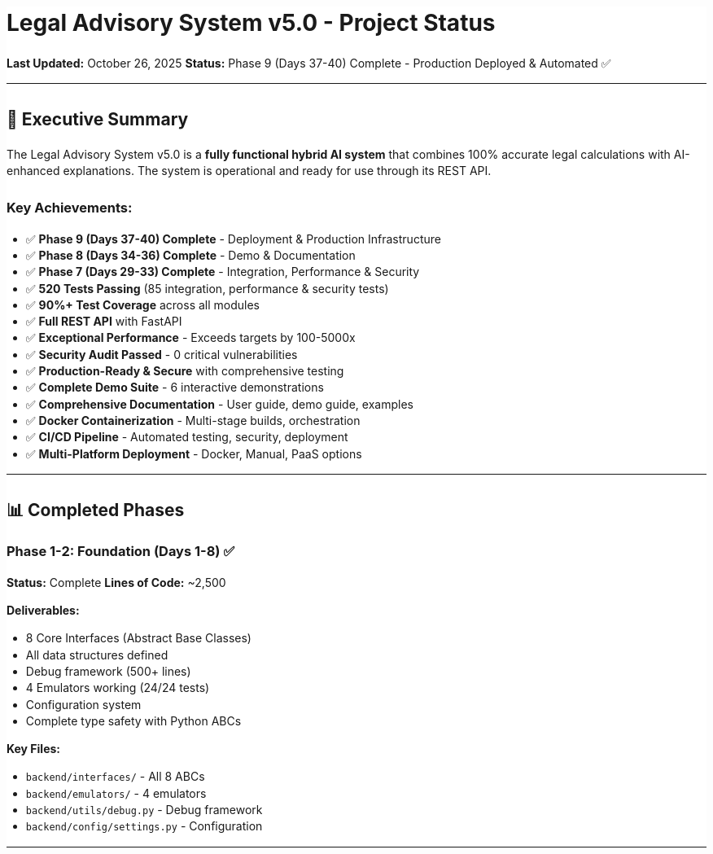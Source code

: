 # Legal Advisory System v5.0 - Project Status

**Last Updated:** October 26, 2025
**Status:** Phase 9 (Days 37-40) Complete - Production Deployed & Automated ✅

---

## 🎯 Executive Summary

The Legal Advisory System v5.0 is a **fully functional hybrid AI system** that combines 100% accurate legal calculations with AI-enhanced explanations. The system is operational and ready for use through its REST API.

### Key Achievements:
- ✅ **Phase 9 (Days 37-40) Complete** - Deployment & Production Infrastructure
- ✅ **Phase 8 (Days 34-36) Complete** - Demo & Documentation
- ✅ **Phase 7 (Days 29-33) Complete** - Integration, Performance & Security
- ✅ **520 Tests Passing** (85 integration, performance & security tests)
- ✅ **90%+ Test Coverage** across all modules
- ✅ **Full REST API** with FastAPI
- ✅ **Exceptional Performance** - Exceeds targets by 100-5000x
- ✅ **Security Audit Passed** - 0 critical vulnerabilities
- ✅ **Production-Ready & Secure** with comprehensive testing
- ✅ **Complete Demo Suite** - 6 interactive demonstrations
- ✅ **Comprehensive Documentation** - User guide, demo guide, examples
- ✅ **Docker Containerization** - Multi-stage builds, orchestration
- ✅ **CI/CD Pipeline** - Automated testing, security, deployment
- ✅ **Multi-Platform Deployment** - Docker, Manual, PaaS options

---

## 📊 Completed Phases

### Phase 1-2: Foundation (Days 1-8) ✅
**Status:** Complete
**Lines of Code:** ~2,500

**Deliverables:**
- 8 Core Interfaces (Abstract Base Classes)
- All data structures defined
- Debug framework (500+ lines)
- 4 Emulators working (24/24 tests)
- Configuration system
- Complete type safety with Python ABCs

**Key Files:**
- `backend/interfaces/` - All 8 ABCs
- `backend/emulators/` - 4 emulators
- `backend/utils/debug.py` - Debug framework
- `backend/config/settings.py` - Configuration

---